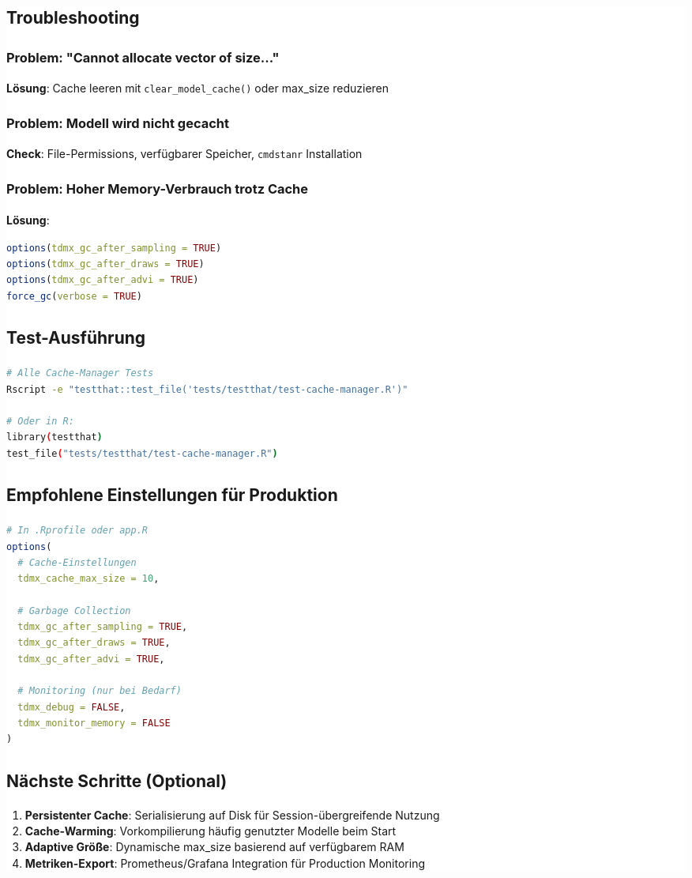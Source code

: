 ## Troubleshooting

### Problem: "Cannot allocate vector of size..."
**Lösung**: Cache leeren mit `clear_model_cache()` oder max_size reduzieren

### Problem: Modell wird nicht gecacht
**Check**: File-Permissions, verfügbarer Speicher, `cmdstanr` Installation

### Problem: Hoher Memory-Verbrauch trotz Cache
**Lösung**: 
```r
options(tdmx_gc_after_sampling = TRUE)
options(tdmx_gc_after_draws = TRUE) 
options(tdmx_gc_after_advi = TRUE)
force_gc(verbose = TRUE)
```

## Test-Ausführung

```bash
# Alle Cache-Manager Tests
Rscript -e "testthat::test_file('tests/testthat/test-cache-manager.R')"

# Oder in R:
library(testthat)
test_file("tests/testthat/test-cache-manager.R")
```

## Empfohlene Einstellungen für Produktion

```r
# In .Rprofile oder app.R
options(
  # Cache-Einstellungen
  tdmx_cache_max_size = 10,
  
  # Garbage Collection
  tdmx_gc_after_sampling = TRUE,
  tdmx_gc_after_draws = TRUE,
  tdmx_gc_after_advi = TRUE,
  
  # Monitoring (nur bei Bedarf)
  tdmx_debug = FALSE,
  tdmx_monitor_memory = FALSE
)
```

## Nächste Schritte (Optional)

1. **Persistenter Cache**: Serialisierung auf Disk für Session-übergreifende Nutzung
2. **Cache-Warming**: Vorkompilierung häufig genutzter Modelle beim Start
3. **Adaptive Größe**: Dynamische max_size basierend auf verfügbarem RAM
4. **Metriken-Export**: Prometheus/Grafana Integration für Production Monitoring